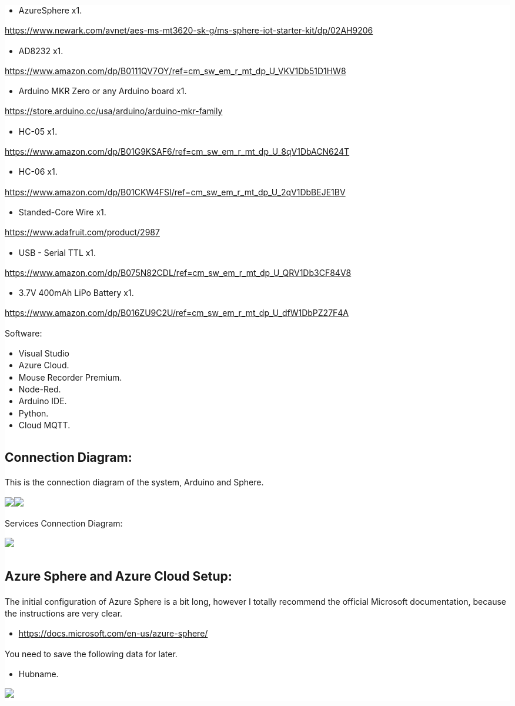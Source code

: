 - AzureSphere                                      x1.

https://www.newark.com/avnet/aes-ms-mt3620-sk-g/ms-sphere-iot-starter-kit/dp/02AH9206
- AD8232                                           x1.

https://www.amazon.com/dp/B0111QV7OY/ref=cm_sw_em_r_mt_dp_U_VKV1Db51D1HW8
- Arduino MKR Zero or any Arduino board            x1.

https://store.arduino.cc/usa/arduino/arduino-mkr-family
- HC-05                                            x1.

https://www.amazon.com/dp/B01G9KSAF6/ref=cm_sw_em_r_mt_dp_U_8qV1DbACN624T
- HC-06                                            x1.

https://www.amazon.com/dp/B01CKW4FSI/ref=cm_sw_em_r_mt_dp_U_2qV1DbBEJE1BV
- Standed-Core Wire                                x1.

https://www.adafruit.com/product/2987
- USB - Serial TTL                                 x1.

https://www.amazon.com/dp/B075N82CDL/ref=cm_sw_em_r_mt_dp_U_QRV1Db3CF84V8
- 3.7V 400mAh LiPo Battery                         x1.

https://www.amazon.com/dp/B016ZU9C2U/ref=cm_sw_em_r_mt_dp_U_dfW1DbPZ27F4A

Software:
- Visual Studio
- Azure Cloud.
- Mouse Recorder Premium.
- Node-Red.
- Arduino IDE.
- Python.
- Cloud MQTT.

## Connection Diagram:

This is the connection diagram of the system, Arduino and Sphere.

<img src="https://i.ibb.co/D43QqSw/Sphere-Circuit-bb.png" height = "360"><img src="https://i.ibb.co/RCk7TDh/EKGcircuit.png" height ="360">

Services Connection Diagram:

<img src="https://i.ibb.co/1RSSPbg/Health-Spehrre.png" width="800">

## Azure Sphere and Azure Cloud Setup:

The initial configuration of Azure Sphere is a bit long, however I totally recommend the official Microsoft documentation, because the instructions are very clear.

- https://docs.microsoft.com/en-us/azure-sphere/

You need to save the following data for later.

- Hubname.

<img src="https://i.ibb.co/nCdM4ZD/Capture.png" width="800">

